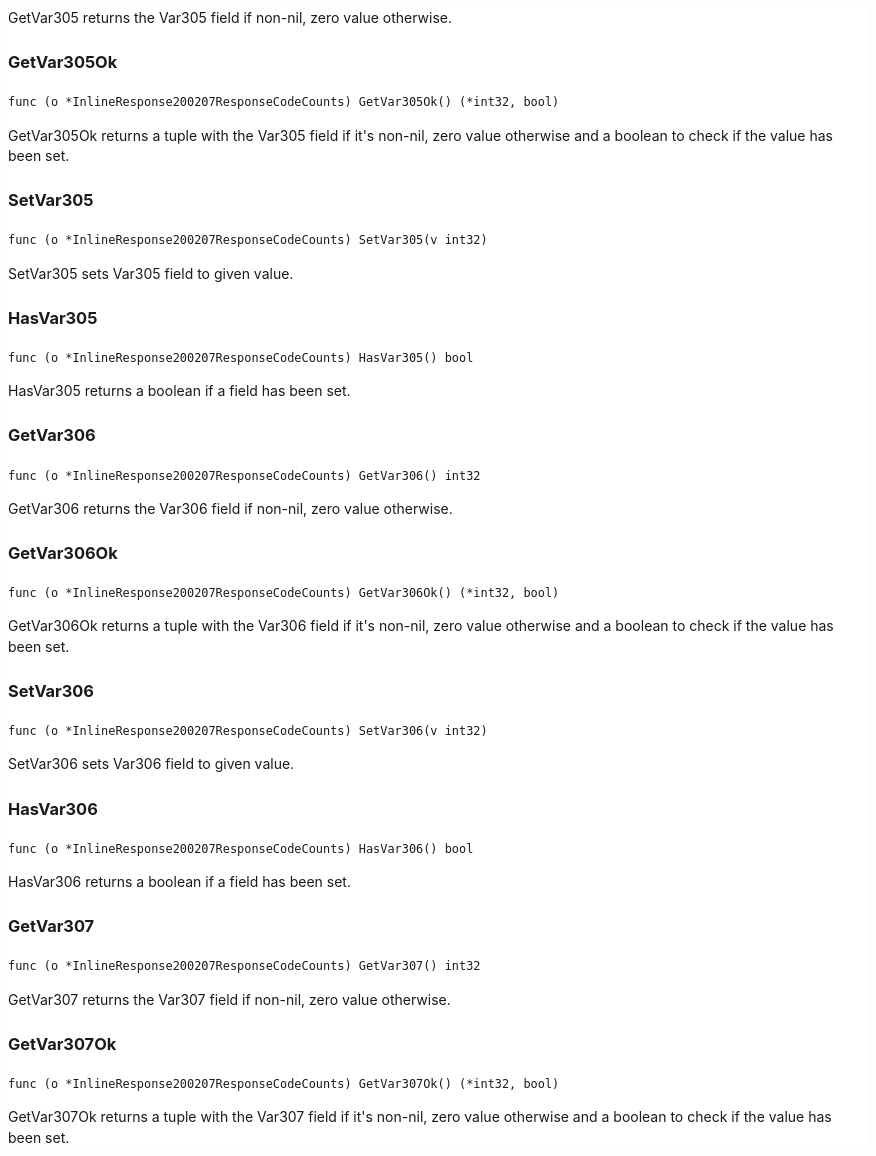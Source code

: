 GetVar305 returns the Var305 field if non-nil, zero value otherwise.

### GetVar305Ok

`func (o *InlineResponse200207ResponseCodeCounts) GetVar305Ok() (*int32, bool)`

GetVar305Ok returns a tuple with the Var305 field if it's non-nil, zero value otherwise
and a boolean to check if the value has been set.

### SetVar305

`func (o *InlineResponse200207ResponseCodeCounts) SetVar305(v int32)`

SetVar305 sets Var305 field to given value.

### HasVar305

`func (o *InlineResponse200207ResponseCodeCounts) HasVar305() bool`

HasVar305 returns a boolean if a field has been set.

### GetVar306

`func (o *InlineResponse200207ResponseCodeCounts) GetVar306() int32`

GetVar306 returns the Var306 field if non-nil, zero value otherwise.

### GetVar306Ok

`func (o *InlineResponse200207ResponseCodeCounts) GetVar306Ok() (*int32, bool)`

GetVar306Ok returns a tuple with the Var306 field if it's non-nil, zero value otherwise
and a boolean to check if the value has been set.

### SetVar306

`func (o *InlineResponse200207ResponseCodeCounts) SetVar306(v int32)`

SetVar306 sets Var306 field to given value.

### HasVar306

`func (o *InlineResponse200207ResponseCodeCounts) HasVar306() bool`

HasVar306 returns a boolean if a field has been set.

### GetVar307

`func (o *InlineResponse200207ResponseCodeCounts) GetVar307() int32`

GetVar307 returns the Var307 field if non-nil, zero value otherwise.

### GetVar307Ok

`func (o *InlineResponse200207ResponseCodeCounts) GetVar307Ok() (*int32, bool)`

GetVar307Ok returns a tuple with the Var307 field if it's non-nil, zero value otherwise
and a boolean to check if the value has been set.

